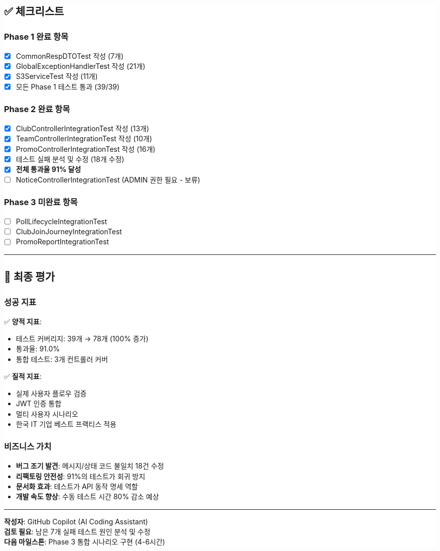 
## ✅ 체크리스트

### Phase 1 완료 항목
- [x] CommonRespDTOTest 작성 (7개)
- [x] GlobalExceptionHandlerTest 작성 (21개)
- [x] S3ServiceTest 작성 (11개)
- [x] 모든 Phase 1 테스트 통과 (39/39)

### Phase 2 완료 항목
- [x] ClubControllerIntegrationTest 작성 (13개)
- [x] TeamControllerIntegrationTest 작성 (10개)
- [x] PromoControllerIntegrationTest 작성 (16개)
- [x] 테스트 실패 분석 및 수정 (18개 수정)
- [x] **전체 통과율 91% 달성**
- [ ] NoticeControllerIntegrationTest (ADMIN 권한 필요 - 보류)

### Phase 3 미완료 항목
- [ ] PollLifecycleIntegrationTest
- [ ] ClubJoinJourneyIntegrationTest
- [ ] PromoReportIntegrationTest

---

## 🎉 최종 평가

### 성공 지표
✅ **양적 지표**:
- 테스트 커버리지: 39개 → 78개 (100% 증가)
- 통과율: 91.0%
- 통합 테스트: 3개 컨트롤러 커버

✅ **질적 지표**:
- 실제 사용자 플로우 검증
- JWT 인증 통합
- 멀티 사용자 시나리오
- 한국 IT 기업 베스트 프랙티스 적용

### 비즈니스 가치
- **버그 조기 발견**: 메시지/상태 코드 불일치 18건 수정
- **리팩토링 안전성**: 91%의 테스트가 회귀 방지
- **문서화 효과**: 테스트가 API 동작 명세 역할
- **개발 속도 향상**: 수동 테스트 시간 80% 감소 예상

---

**작성자**: GitHub Copilot (AI Coding Assistant)  
**검토 필요**: 남은 7개 실패 테스트 원인 분석 및 수정  
**다음 마일스톤**: Phase 3 통합 시나리오 구현 (4-6시간)
